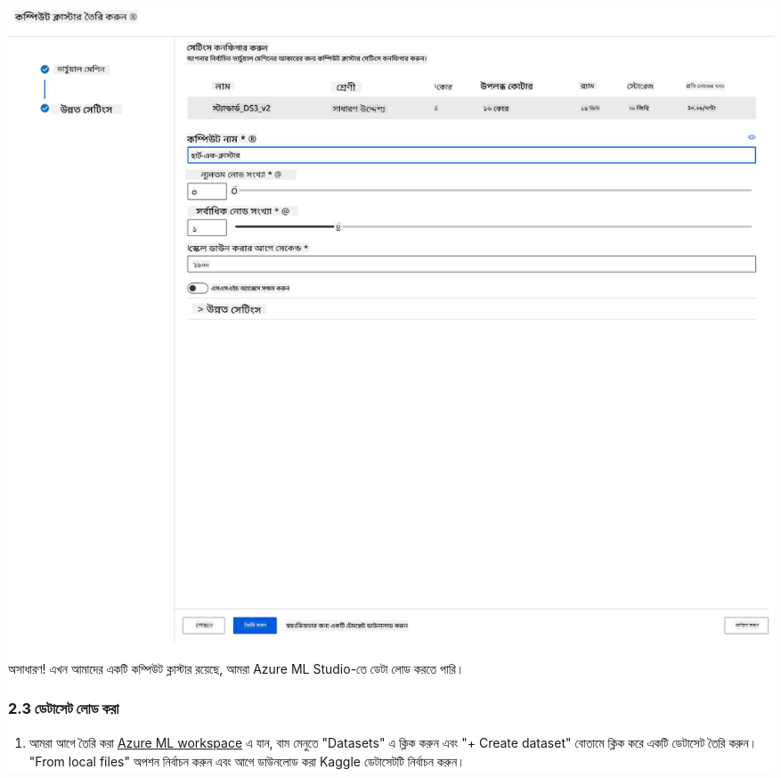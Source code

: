 ![29](../../../../translated_images/cluster-3.8a334bc070ec173a329ce5abd2a9d727542e83eb2347676c9af20f2c8870b3e7.bn.png)

অসাধারণ! এখন আমাদের একটি কম্পিউট ক্লাস্টার রয়েছে, আমরা Azure ML Studio-তে ডেটা লোড করতে পারি।

### 2.3 ডেটাসেট লোড করা

1. আমরা আগে তৈরি করা [Azure ML workspace](https://ml.azure.com/) এ যান, বাম মেনুতে "Datasets" এ ক্লিক করুন এবং "+ Create dataset" বোতামে ক্লিক করে একটি ডেটাসেট তৈরি করুন। "From local files" অপশন নির্বাচন করুন এবং আগে ডাউনলোড করা Kaggle ডেটাসেটটি নির্বাচন করুন।
   